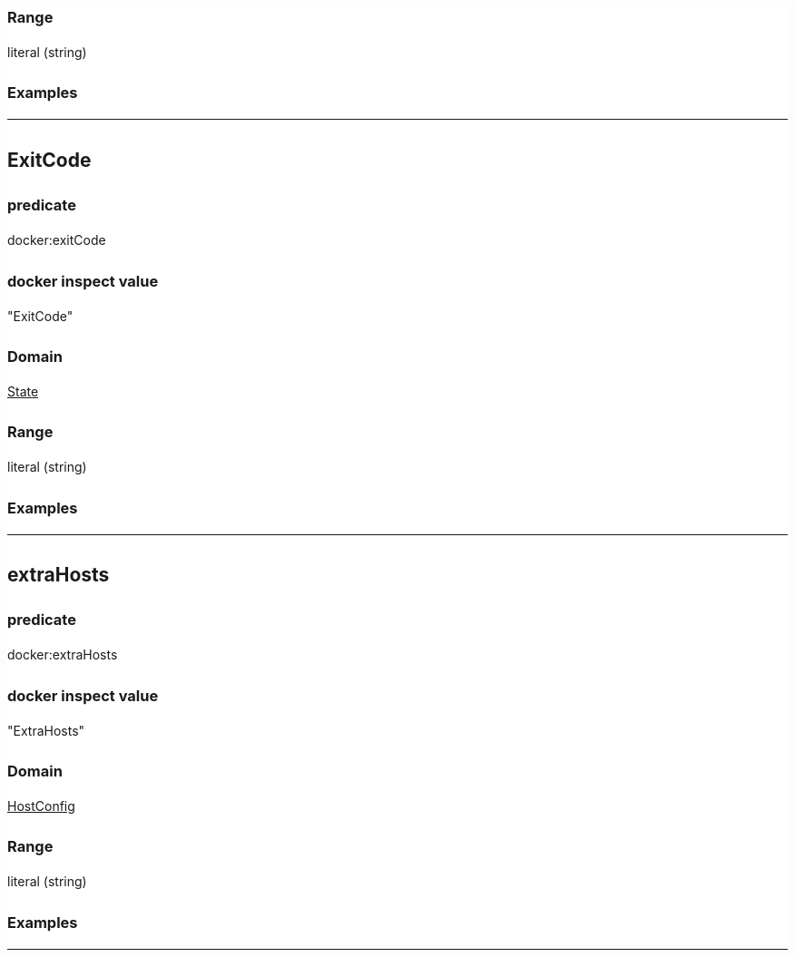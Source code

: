 ### Range
literal (string)

### Examples
```
```

---

<a name="ExitCode"> </a>
## ExitCode

### predicate
docker:exitCode

### docker inspect value
"ExitCode"

### Domain
[State](#State)

### Range
literal (string)

### Examples
```
```

---

<a name="extraHosts"> </a>
## extraHosts

### predicate
docker:extraHosts

### docker inspect value
"ExtraHosts"

### Domain
[HostConfig](#HostConfig)

### Range
literal (string)

### Examples
```
```

---